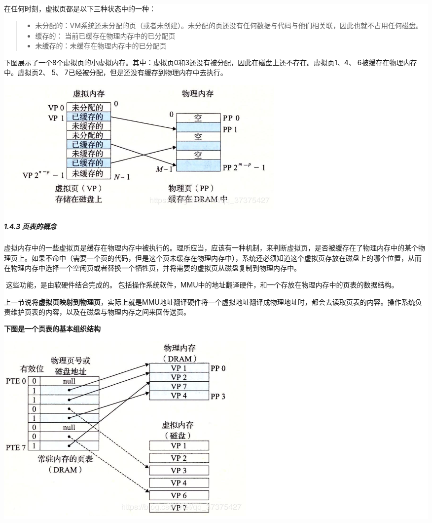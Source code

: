 在任何时刻，虚拟页都是以下三种状态中的一种：

> -  未分配的：VM系统还未分配的页（或者未创建）。未分配的页还没有任何数据与代码与他们相关联，因此也就不占用任何磁盘。
> - 缓存的： 当前已缓存在物理内存中的已分配页
> - 未缓存的：未缓存在物理内存中的已分配页

​		下图展示了一个8个虚拟页的小虚拟内存。其中：虚拟页0和3还没有被分配，因此在磁盘上还不存在。虚拟页1、4、 6被缓存在物理内存中。虚拟页2、 5、 7已经被分配，但是还没有缓存到物理内存中去执行。

![](../Binder文章/12.png)

##### 1.4.3 页表的概念

​		虚拟内存中的一些虚拟页是缓存在物理内存中被执行的。理所应当，应该有一种机制，来判断虚拟页，是否被缓存在了物理内存中的某个物理页上。如果不命中（需要一个页的代码，但是这个页未缓存在物理内存中），系统还必须知道这个虚拟页存放在磁盘上的哪个位置，从而在物理内存中选择一个空闲页或者替换一个牺牲页，并将需要的虚拟页从磁盘复制到物理内存中。

​		这些功能，是由软硬件结合完成的。 包括操作系统软件，MMU中的地址翻译硬件，和一个存放在物理内存中的页表的数据结构。

​		上一节说将**虚拟页映射到物理页**，实际上就是MMU地址翻译硬件将一个虚拟地址翻译成物理地址时，都会去读取页表的内容。操作系统负责维护页表的内容，以及在磁盘与物理内存之间来回传送页。

**下图是一个页表的基本组织结构** 

![](../Binder文章/13.png)
